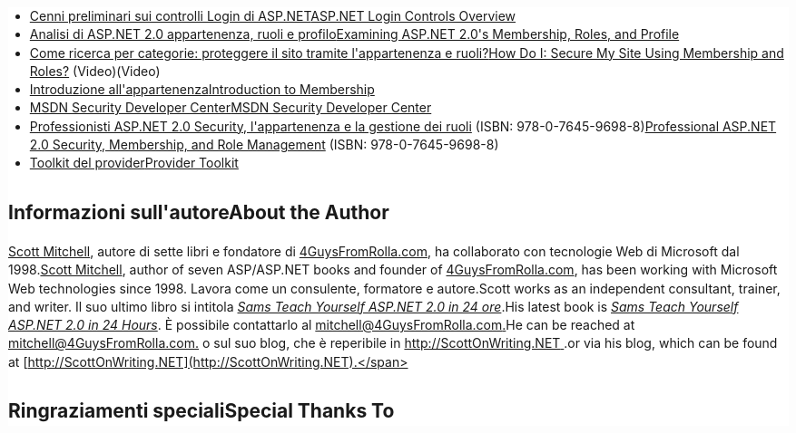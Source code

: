 - [<span data-ttu-id="2d26e-281">Cenni preliminari sui controlli Login di ASP.NET</span><span class="sxs-lookup"><span data-stu-id="2d26e-281">ASP.NET Login Controls Overview</span></span>](https://msdn.microsoft.com/library/ms178329.aspx)
- [<span data-ttu-id="2d26e-282">Analisi di ASP.NET 2.0 appartenenza, ruoli e profilo</span><span class="sxs-lookup"><span data-stu-id="2d26e-282">Examining ASP.NET 2.0's Membership, Roles, and Profile</span></span>](http://aspnet.4guysfromrolla.com/articles/120705-1.aspx)
- [<span data-ttu-id="2d26e-283">Come ricerca per categorie: proteggere il sito tramite l'appartenenza e ruoli?</span><span class="sxs-lookup"><span data-stu-id="2d26e-283">How Do I: Secure My Site Using Membership and Roles?</span></span>](https://asp.net/learn/videos/video-45.aspx) <span data-ttu-id="2d26e-284">(Video)</span><span class="sxs-lookup"><span data-stu-id="2d26e-284">(Video)</span></span>
- [<span data-ttu-id="2d26e-285">Introduzione all'appartenenza</span><span class="sxs-lookup"><span data-stu-id="2d26e-285">Introduction to Membership</span></span>](https://msdn.microsoft.com/library/yh26yfzy.aspx)
- [<span data-ttu-id="2d26e-286">MSDN Security Developer Center</span><span class="sxs-lookup"><span data-stu-id="2d26e-286">MSDN Security Developer Center</span></span>](https://msdn.microsoft.com/security/default.aspx)
- <span data-ttu-id="2d26e-287">[Professionisti ASP.NET 2.0 Security, l'appartenenza e la gestione dei ruoli](http://www.wrox.com/WileyCDA/WroxTitle/productCd-0764596985.html) (ISBN: 978-0-7645-9698-8)</span><span class="sxs-lookup"><span data-stu-id="2d26e-287">[Professional ASP.NET 2.0 Security, Membership, and Role Management](http://www.wrox.com/WileyCDA/WroxTitle/productCd-0764596985.html) (ISBN: 978-0-7645-9698-8)</span></span>
- [<span data-ttu-id="2d26e-288">Toolkit del provider</span><span class="sxs-lookup"><span data-stu-id="2d26e-288">Provider Toolkit</span></span>](https://msdn.microsoft.com/asp.net/aa336558.aspx)

## <a name="about-the-author"></a><span data-ttu-id="2d26e-289">Informazioni sull'autore</span><span class="sxs-lookup"><span data-stu-id="2d26e-289">About the Author</span></span>

<span data-ttu-id="2d26e-290">[Scott Mitchell](http://www.4guysfromrolla.com/ScottMitchell.shtml), autore di sette libri e fondatore di [4GuysFromRolla.com](http://www.4guysfromrolla.com), ha collaborato con tecnologie Web di Microsoft dal 1998.</span><span class="sxs-lookup"><span data-stu-id="2d26e-290">[Scott Mitchell](http://www.4guysfromrolla.com/ScottMitchell.shtml), author of seven ASP/ASP.NET books and founder of [4GuysFromRolla.com](http://www.4guysfromrolla.com), has been working with Microsoft Web technologies since 1998.</span></span> <span data-ttu-id="2d26e-291">Lavora come un consulente, formatore e autore.</span><span class="sxs-lookup"><span data-stu-id="2d26e-291">Scott works as an independent consultant, trainer, and writer.</span></span> <span data-ttu-id="2d26e-292">Il suo ultimo libro si intitola [ *Sams Teach Yourself ASP.NET 2.0 in 24 ore*](https://www.amazon.com/exec/obidos/ASIN/0672327384/4guysfromrollaco).</span><span class="sxs-lookup"><span data-stu-id="2d26e-292">His latest book is [*Sams Teach Yourself ASP.NET 2.0 in 24 Hours*](https://www.amazon.com/exec/obidos/ASIN/0672327384/4guysfromrollaco).</span></span> <span data-ttu-id="2d26e-293">È possibile contattarlo al [ mitchell@4GuysFromRolla.com.](mailto:mitchell@4GuysFromRolla.com)</span><span class="sxs-lookup"><span data-stu-id="2d26e-293">He can be reached at [mitchell@4GuysFromRolla.com.](mailto:mitchell@4GuysFromRolla.com)</span></span> <span data-ttu-id="2d26e-294">o sul suo blog, che è reperibile in [ http://ScottOnWriting.NET ](http://ScottOnWriting.NET).</span><span class="sxs-lookup"><span data-stu-id="2d26e-294">or via his blog, which can be found at [http://ScottOnWriting.NET](http://ScottOnWriting.NET).</span></span>

## <a name="special-thanks-to"></a><span data-ttu-id="2d26e-295">Ringraziamenti speciali</span><span class="sxs-lookup"><span data-stu-id="2d26e-295">Special Thanks To</span></span>
